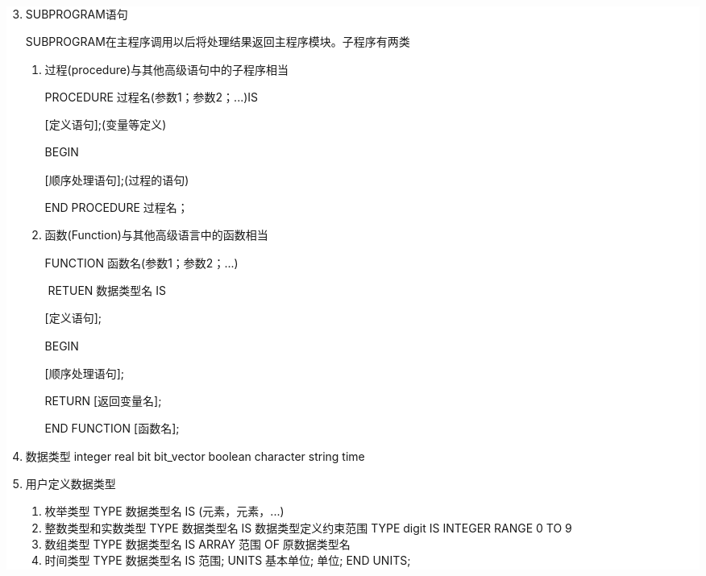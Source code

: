    3. SUBPROGRAM语句

      SUBPROGRAM在主程序调用以后将处理结果返回主程序模块。子程序有两类

      1. 过程(procedure)与其他高级语句中的子程序相当

         PROCEDURE 过程名(参数1；参数2；...)IS

         [定义语句];(变量等定义)

         BEGIN

         [顺序处理语句];(过程的语句)

         END PROCEDURE 过程名；

      2. 函数(Function)与其他高级语言中的函数相当

         FUNCTION 函数名(参数1；参数2；...)

         ​	RETUEN 数据类型名 IS

         [定义语句];

         BEGIN

         [顺序处理语句];

         RETURN [返回变量名];

         END FUNCTION [函数名];




4. 数据类型 integer real bit bit_vector boolean character string time 
5. 用户定义数据类型
   1. 枚举类型 TYPE 数据类型名 IS (元素，元素，...)
   2. 整数类型和实数类型 TYPE 数据类型名 IS 数据类型定义约束范围 TYPE digit  IS INTEGER RANGE 0 TO 9
   3. 数组类型 TYPE 数据类型名 IS ARRAY 范围 OF 原数据类型名
   4. 时间类型 TYPE 数据类型名 IS 范围; UNITS 基本单位; 单位; END UNITS;
